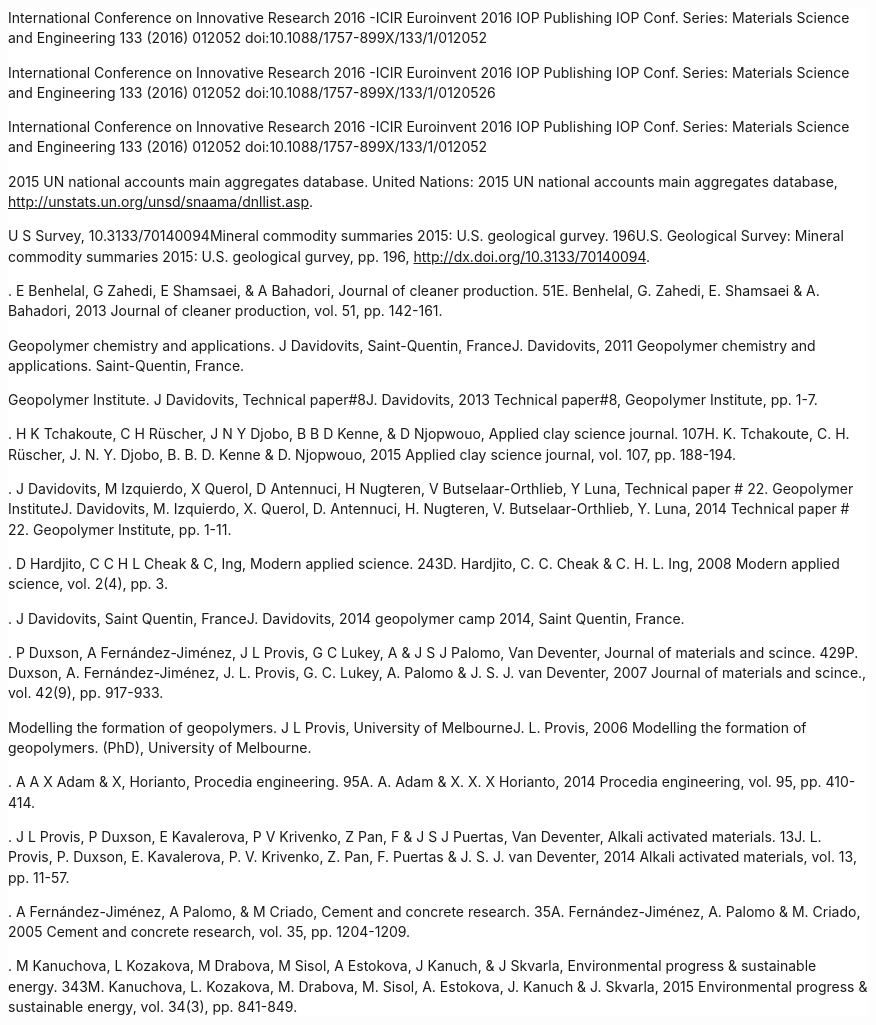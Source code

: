 International Conference on Innovative Research 2016 -ICIR Euroinvent 2016 IOP Publishing IOP Conf. Series: Materials Science and Engineering 133 (2016) 012052 doi:10.1088/1757-899X/133/1/012052


International Conference on Innovative Research 2016 -ICIR Euroinvent 2016 IOP Publishing IOP Conf. Series: Materials Science and Engineering 133 (2016) 012052 doi:10.1088/1757-899X/133/1/0120526 




International Conference on Innovative Research 2016 -ICIR Euroinvent 2016 IOP Publishing IOP Conf. Series: Materials Science and Engineering 133 (2016) 012052 doi:10.1088/1757-899X/133/1/012052

2015 UN national accounts main aggregates database. United Nations: 2015 UN national accounts main aggregates database, http://unstats.un.org/unsd/snaama/dnllist.asp.

U S Survey, 10.3133/70140094Mineral commodity summaries 2015: U.S. geological gurvey. 196U.S. Geological Survey: Mineral commodity summaries 2015: U.S. geological gurvey, pp. 196, http://dx.doi.org/10.3133/70140094.

. E Benhelal, G Zahedi, E Shamsaei, &amp; A Bahadori, Journal of cleaner production. 51E. Benhelal, G. Zahedi, E. Shamsaei & A. Bahadori, 2013 Journal of cleaner production, vol. 51, pp. 142-161.

Geopolymer chemistry and applications. J Davidovits, Saint-Quentin, FranceJ. Davidovits, 2011 Geopolymer chemistry and applications. Saint-Quentin, France.

Geopolymer Institute. J Davidovits, Technical paper#8J. Davidovits, 2013 Technical paper#8, Geopolymer Institute, pp. 1-7.

. H K Tchakoute, C H Rüscher, J N Y Djobo, B B D Kenne, &amp; D Njopwouo, Applied clay science journal. 107H. K. Tchakoute, C. H. Rüscher, J. N. Y. Djobo, B. B. D. Kenne & D. Njopwouo, 2015 Applied clay science journal, vol. 107, pp. 188-194.

. J Davidovits, M Izquierdo, X Querol, D Antennuci, H Nugteren, V Butselaar-Orthlieb, Y Luna, Technical paper # 22. Geopolymer InstituteJ. Davidovits, M. Izquierdo, X. Querol, D. Antennuci, H. Nugteren, V. Butselaar-Orthlieb, Y. Luna, 2014 Technical paper # 22. Geopolymer Institute, pp. 1-11.

. D Hardjito, C C H L Cheak &amp; C, Ing, Modern applied science. 243D. Hardjito, C. C. Cheak & C. H. L. Ing, 2008 Modern applied science, vol. 2(4), pp. 3.

. J Davidovits, Saint Quentin, FranceJ. Davidovits, 2014 geopolymer camp 2014, Saint Quentin, France.

. P Duxson, A Fernández-Jiménez, J L Provis, G C Lukey, A &amp; J S J Palomo, Van Deventer, Journal of materials and scince. 429P. Duxson, A. Fernández-Jiménez, J. L. Provis, G. C. Lukey, A. Palomo & J. S. J. van Deventer, 2007 Journal of materials and scince., vol. 42(9), pp. 917-933.

Modelling the formation of geopolymers. J L Provis, University of MelbourneJ. L. Provis, 2006 Modelling the formation of geopolymers. (PhD), University of Melbourne.

. A A X Adam &amp; X, Horianto, Procedia engineering. 95A. A. Adam & X. X. X Horianto, 2014 Procedia engineering, vol. 95, pp. 410-414.

. J L Provis, P Duxson, E Kavalerova, P V Krivenko, Z Pan, F &amp; J S J Puertas, Van Deventer, Alkali activated materials. 13J. L. Provis, P. Duxson, E. Kavalerova, P. V. Krivenko, Z. Pan, F. Puertas & J. S. J. van Deventer, 2014 Alkali activated materials, vol. 13, pp. 11-57.

. A Fernández-Jiménez, A Palomo, &amp; M Criado, Cement and concrete research. 35A. Fernández-Jiménez, A. Palomo & M. Criado, 2005 Cement and concrete research, vol. 35, pp. 1204-1209.

. M Kanuchova, L Kozakova, M Drabova, M Sisol, A Estokova, J Kanuch, &amp; J Skvarla, Environmental progress & sustainable energy. 343M. Kanuchova, L. Kozakova, M. Drabova, M. Sisol, A. Estokova, J. Kanuch & J. Skvarla, 2015 Environmental progress & sustainable energy, vol. 34(3), pp. 841-849.
